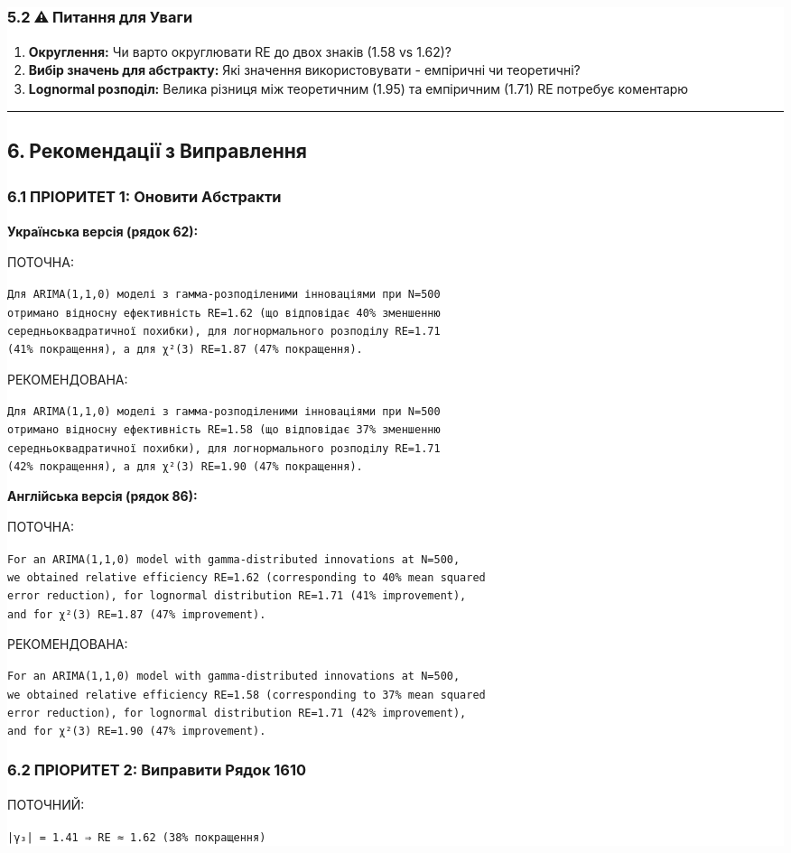 ### 5.2 ⚠️ Питання для Уваги

1. **Округлення:** Чи варто округлювати RE до двох знаків (1.58 vs 1.62)?
2. **Вибір значень для абстракту:** Які значення використовувати - емпіричні чи теоретичні?
3. **Lognormal розподіл:** Велика різниця між теоретичним (1.95) та емпіричним (1.71) RE потребує коментарю

---

## 6. Рекомендації з Виправлення

### 6.1 ПРІОРИТЕТ 1: Оновити Абстракти

**Українська версія (рядок 62):**

ПОТОЧНА:
```
Для ARIMA(1,1,0) моделі з гамма-розподіленими інноваціями при N=500
отримано відносну ефективність RE=1.62 (що відповідає 40% зменшенню
середньоквадратичної похибки), для логнормального розподілу RE=1.71
(41% покращення), а для χ²(3) RE=1.87 (47% покращення).
```

РЕКОМЕНДОВАНА:
```
Для ARIMA(1,1,0) моделі з гамма-розподіленими інноваціями при N=500
отримано відносну ефективність RE=1.58 (що відповідає 37% зменшенню
середньоквадратичної похибки), для логнормального розподілу RE=1.71
(42% покращення), а для χ²(3) RE=1.90 (47% покращення).
```

**Англійська версія (рядок 86):**

ПОТОЧНА:
```
For an ARIMA(1,1,0) model with gamma-distributed innovations at N=500,
we obtained relative efficiency RE=1.62 (corresponding to 40% mean squared
error reduction), for lognormal distribution RE=1.71 (41% improvement),
and for χ²(3) RE=1.87 (47% improvement).
```

РЕКОМЕНДОВАНА:
```
For an ARIMA(1,1,0) model with gamma-distributed innovations at N=500,
we obtained relative efficiency RE=1.58 (corresponding to 37% mean squared
error reduction), for lognormal distribution RE=1.71 (42% improvement),
and for χ²(3) RE=1.90 (47% improvement).
```

### 6.2 ПРІОРИТЕТ 2: Виправити Рядок 1610

ПОТОЧНИЙ:
```
|γ₃| = 1.41 ⇒ RE ≈ 1.62 (38% покращення)
```
